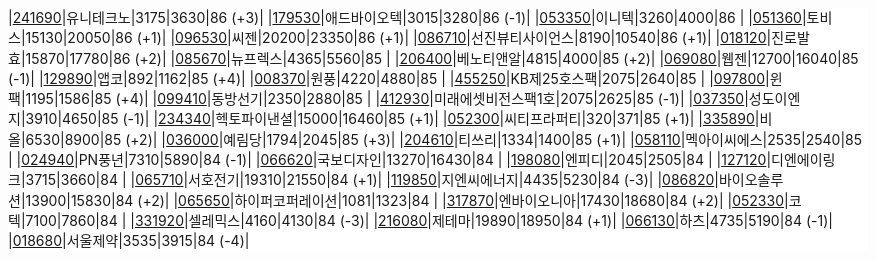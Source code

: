 |[241690](https://finance.daum.net/quotes/A241690)|유니테크노|3175|3630|86 (+3)|
|[179530](https://finance.daum.net/quotes/A179530)|애드바이오텍|3015|3280|86 (-1)|
|[053350](https://finance.daum.net/quotes/A053350)|이니텍|3260|4000|86 |
|[051360](https://finance.daum.net/quotes/A051360)|토비스|15130|20050|86 (+1)|
|[096530](https://finance.daum.net/quotes/A096530)|씨젠|20200|23350|86 (+1)|
|[086710](https://finance.daum.net/quotes/A086710)|선진뷰티사이언스|8190|10540|86 (+1)|
|[018120](https://finance.daum.net/quotes/A018120)|진로발효|15870|17780|86 (+2)|
|[085670](https://finance.daum.net/quotes/A085670)|뉴프렉스|4365|5560|85 |
|[206400](https://finance.daum.net/quotes/A206400)|베노티앤알|4815|4000|85 (+2)|
|[069080](https://finance.daum.net/quotes/A069080)|웹젠|12700|16040|85 (-1)|
|[129890](https://finance.daum.net/quotes/A129890)|앱코|892|1162|85 (+4)|
|[008370](https://finance.daum.net/quotes/A008370)|원풍|4220|4880|85 |
|[455250](https://finance.daum.net/quotes/A455250)|KB제25호스팩|2075|2640|85 |
|[097800](https://finance.daum.net/quotes/A097800)|윈팩|1195|1586|85 (+4)|
|[099410](https://finance.daum.net/quotes/A099410)|동방선기|2350|2880|85 |
|[412930](https://finance.daum.net/quotes/A412930)|미래에셋비전스팩1호|2075|2625|85 (-1)|
|[037350](https://finance.daum.net/quotes/A037350)|성도이엔지|3910|4650|85 (-1)|
|[234340](https://finance.daum.net/quotes/A234340)|헥토파이낸셜|15000|16460|85 (+1)|
|[052300](https://finance.daum.net/quotes/A052300)|씨티프라퍼티|320|371|85 (+1)|
|[335890](https://finance.daum.net/quotes/A335890)|비올|6530|8900|85 (+2)|
|[036000](https://finance.daum.net/quotes/A036000)|예림당|1794|2045|85 (+3)|
|[204610](https://finance.daum.net/quotes/A204610)|티쓰리|1334|1400|85 (+1)|
|[058110](https://finance.daum.net/quotes/A058110)|멕아이씨에스|2535|2540|85 |
|[024940](https://finance.daum.net/quotes/A024940)|PN풍년|7310|5890|84 (-1)|
|[066620](https://finance.daum.net/quotes/A066620)|국보디자인|13270|16430|84 |
|[198080](https://finance.daum.net/quotes/A198080)|엔피디|2045|2505|84 |
|[127120](https://finance.daum.net/quotes/A127120)|디엔에이링크|3715|3660|84 |
|[065710](https://finance.daum.net/quotes/A065710)|서호전기|19310|21550|84 (+1)|
|[119850](https://finance.daum.net/quotes/A119850)|지엔씨에너지|4435|5230|84 (-3)|
|[086820](https://finance.daum.net/quotes/A086820)|바이오솔루션|13900|15830|84 (+2)|
|[065650](https://finance.daum.net/quotes/A065650)|하이퍼코퍼레이션|1081|1323|84 |
|[317870](https://finance.daum.net/quotes/A317870)|엔바이오니아|17430|18680|84 (+2)|
|[052330](https://finance.daum.net/quotes/A052330)|코텍|7100|7860|84 |
|[331920](https://finance.daum.net/quotes/A331920)|셀레믹스|4160|4130|84 (-3)|
|[216080](https://finance.daum.net/quotes/A216080)|제테마|19890|18950|84 (+1)|
|[066130](https://finance.daum.net/quotes/A066130)|하츠|4735|5190|84 (-1)|
|[018680](https://finance.daum.net/quotes/A018680)|서울제약|3535|3915|84 (-4)|
